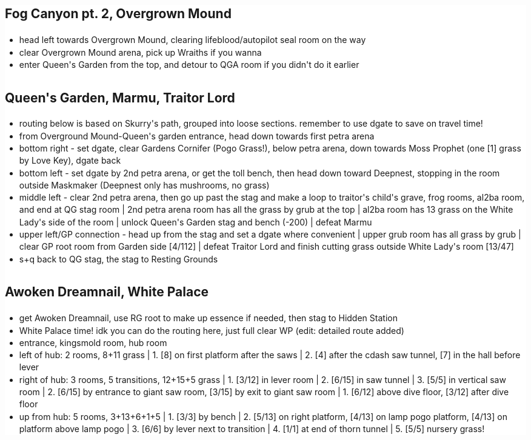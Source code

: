 ## Fog Canyon pt. 2, Overgrown Mound
- head left towards Overgrown Mound, clearing lifeblood/autopilot seal room on the way
- clear Overgrown Mound arena, pick up Wraiths if you wanna
- enter Queen's Garden from the top, and detour to QGA room if you didn't do it earlier

## Queen's Garden, Marmu, Traitor Lord
- routing below is based on Skurry's path, grouped into loose sections. remember to use dgate to save on travel time!
- from Overground Mound-Queen's garden entrance, head down towards first petra arena
- bottom right - set dgate, clear Gardens Cornifer (Pogo Grass!), below petra arena, down towards Moss Prophet (one [1] grass by Love Key), dgate back
- bottom left - set dgate by 2nd petra arena, or get the toll bench, then head down toward Deepnest, stopping in the room outside Maskmaker (Deepnest only has mushrooms, no grass)
- middle left - clear 2nd petra arena, then go up past the stag and make a loop to traitor's child's grave, frog rooms, al2ba room, and end at QG stag room
 | 2nd petra arena room has all the grass by grub at the top
 | al2ba room has 13 grass on the White Lady's side of the room
 | unlock Queen's Garden stag and bench (-200)
 | defeat Marmu
- upper left/GP connection - head up from the stag and set a dgate where convenient
 | upper grub room has all grass by grub
 | clear GP root room from Garden side [4/112]
 | defeat Traitor Lord and finish cutting grass outside White Lady's room [13/47]
- s+q back to QG stag, the stag to Resting Grounds

## Awoken Dreamnail, White Palace
- get Awoken Dreamnail, use RG root to make up essence if needed, then stag to Hidden Station
- White Palace time! idk you can do the routing here, just full clear WP (edit: detailed route added)
- entrance, kingsmold room, hub room
- left of hub: 2 rooms, 8+11 grass
 | 1. [8] on first platform after the saws
 | 2. [4] after the cdash saw tunnel, [7] in the hall before lever
- right of hub: 3 rooms, 5 transitions, 12+15+5 grass
 | 1. [3/12] in lever room
 | 2. [6/15] in saw tunnel
 | 3. [5/5] in vertical saw room
 | 2. [6/15] by entrance to giant saw room, [3/15] by exit to giant saw room
 | 1. [6/12] above dive floor, [3/12] after dive floor
- up from hub: 5 rooms, 3+13+6+1+5
 | 1. [3/3] by bench
 | 2. [5/13] on right platform, [4/13] on lamp pogo platform, [4/13] on platform above lamp pogo
 | 3. [6/6] by lever next to transition
 | 4. [1/1] at end of thorn tunnel
 | 5. [5/5] nursery grass!
